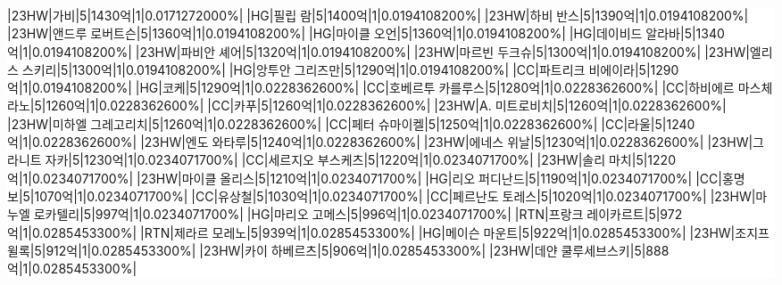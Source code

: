 |23HW|가비|5|1430억|1|0.0171272000%|
|HG|필립 람|5|1400억|1|0.0194108200%|
|23HW|하비 반스|5|1390억|1|0.0194108200%|
|23HW|앤드루 로버트슨|5|1360억|1|0.0194108200%|
|HG|마이클 오언|5|1360억|1|0.0194108200%|
|HG|데이비드 알라바|5|1340억|1|0.0194108200%|
|23HW|파비안 셰어|5|1320억|1|0.0194108200%|
|23HW|마르빈 두크슈|5|1300억|1|0.0194108200%|
|23HW|엘리스 스키리|5|1300억|1|0.0194108200%|
|HG|앙투안 그리즈만|5|1290억|1|0.0194108200%|
|CC|파트리크 비에이라|5|1290억|1|0.0194108200%|
|HG|코케|5|1290억|1|0.0228362600%|
|CC|호베르투 카를루스|5|1280억|1|0.0228362600%|
|CC|하비에르 마스체라노|5|1260억|1|0.0228362600%|
|CC|카푸|5|1260억|1|0.0228362600%|
|23HW|A. 미트로비치|5|1260억|1|0.0228362600%|
|23HW|미하엘 그레고리치|5|1260억|1|0.0228362600%|
|CC|페터 슈마이켈|5|1250억|1|0.0228362600%|
|CC|라울|5|1240억|1|0.0228362600%|
|23HW|엔도 와타루|5|1240억|1|0.0228362600%|
|23HW|에네스 위날|5|1230억|1|0.0228362600%|
|23HW|그라니트 자카|5|1230억|1|0.0234071700%|
|CC|세르지오 부스케츠|5|1220억|1|0.0234071700%|
|23HW|솔리 마치|5|1220억|1|0.0234071700%|
|23HW|마이클 올리스|5|1210억|1|0.0234071700%|
|HG|리오 퍼디난드|5|1190억|1|0.0234071700%|
|CC|홍명보|5|1070억|1|0.0234071700%|
|CC|유상철|5|1030억|1|0.0234071700%|
|CC|페르난도 토레스|5|1020억|1|0.0234071700%|
|23HW|마누엘 로카텔리|5|997억|1|0.0234071700%|
|HG|마리오 고메스|5|996억|1|0.0234071700%|
|RTN|프랑크 레이카르트|5|972억|1|0.0285453300%|
|RTN|제라르 모레노|5|939억|1|0.0285453300%|
|HG|메이슨 마운트|5|922억|1|0.0285453300%|
|23HW|조지프 윌록|5|912억|1|0.0285453300%|
|23HW|카이 하베르츠|5|906억|1|0.0285453300%|
|23HW|데얀 쿨루세브스키|5|888억|1|0.0285453300%|